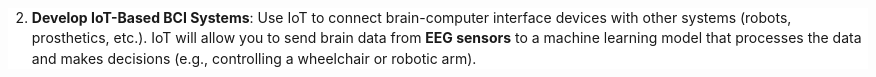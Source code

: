 2. **Develop IoT-Based BCI Systems**: Use IoT to connect brain-computer interface devices with other systems (robots, prosthetics, etc.). IoT will allow you to send brain data from **EEG sensors** to a machine learning model that processes the data and makes decisions (e.g., controlling a wheelchair or robotic arm).
    
